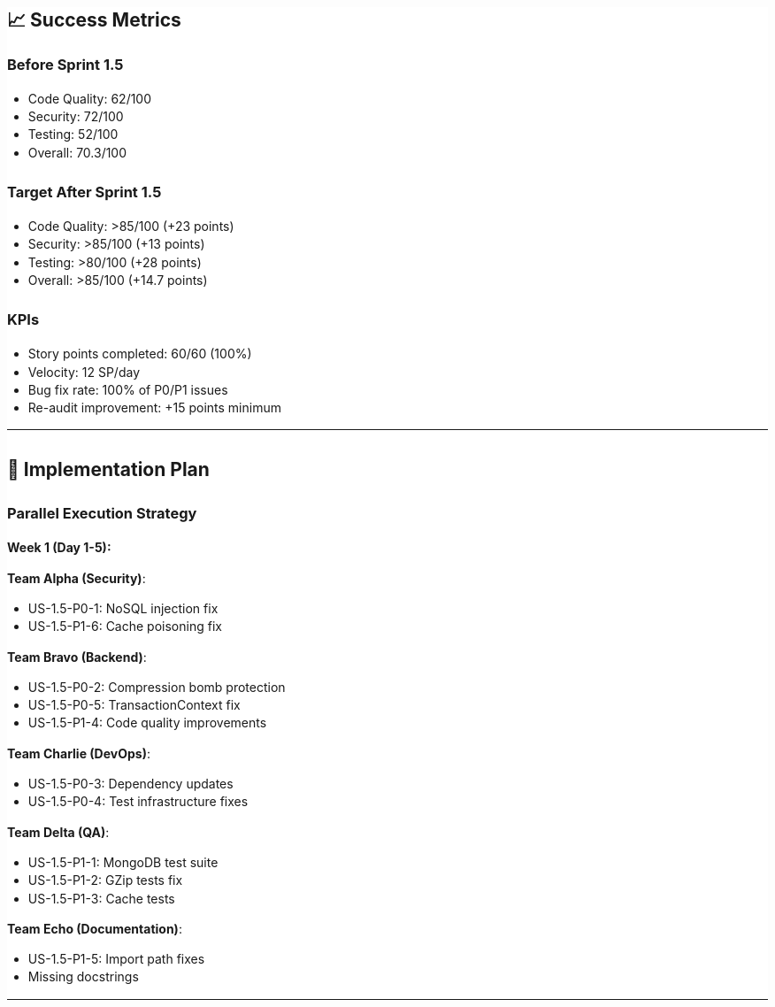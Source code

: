 
## 📈 Success Metrics

### Before Sprint 1.5
- Code Quality: 62/100
- Security: 72/100
- Testing: 52/100
- Overall: 70.3/100

### Target After Sprint 1.5
- Code Quality: >85/100 (+23 points)
- Security: >85/100 (+13 points)
- Testing: >80/100 (+28 points)
- Overall: >85/100 (+14.7 points)

### KPIs
- Story points completed: 60/60 (100%)
- Velocity: 12 SP/day
- Bug fix rate: 100% of P0/P1 issues
- Re-audit improvement: +15 points minimum

---

## 🚀 Implementation Plan

### Parallel Execution Strategy

**Week 1 (Day 1-5):**

**Team Alpha (Security)**:
- US-1.5-P0-1: NoSQL injection fix
- US-1.5-P1-6: Cache poisoning fix

**Team Bravo (Backend)**:
- US-1.5-P0-2: Compression bomb protection
- US-1.5-P0-5: TransactionContext fix
- US-1.5-P1-4: Code quality improvements

**Team Charlie (DevOps)**:
- US-1.5-P0-3: Dependency updates
- US-1.5-P0-4: Test infrastructure fixes

**Team Delta (QA)**:
- US-1.5-P1-1: MongoDB test suite
- US-1.5-P1-2: GZip tests fix
- US-1.5-P1-3: Cache tests

**Team Echo (Documentation)**:
- US-1.5-P1-5: Import path fixes
- Missing docstrings

---
